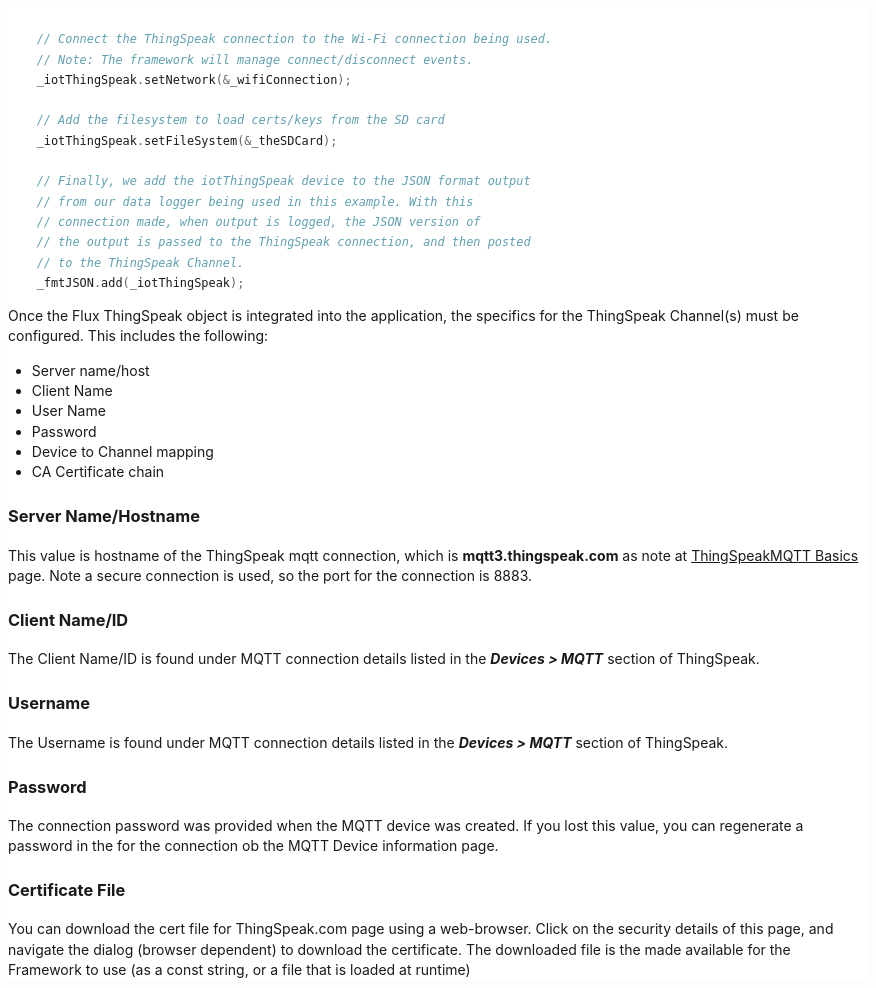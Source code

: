 ```c++
  
    // Connect the ThingSpeak connection to the Wi-Fi connection being used.
    // Note: The framework will manage connect/disconnect events.
    _iotThingSpeak.setNetwork(&_wifiConnection);

    // Add the filesystem to load certs/keys from the SD card
    _iotThingSpeak.setFileSystem(&_theSDCard);

    // Finally, we add the iotThingSpeak device to the JSON format output
    // from our data logger being used in this example. With this
    // connection made, when output is logged, the JSON version of
    // the output is passed to the ThingSpeak connection, and then posted
    // to the ThingSpeak Channel.
    _fmtJSON.add(_iotThingSpeak);

```

Once the Flux ThingSpeak object is integrated into the application, the specifics for the ThingSpeak Channel(s) must be configured. This includes the following:

* Server name/host
* Client Name
* User Name
* Password
* Device to Channel mapping
* CA Certificate chain

### Server Name/Hostname

This value is hostname of the ThingSpeak mqtt connection, which is **mqtt3.thingspeak.com** as note at [ThingSpeakMQTT Basics](https://www.mathworks.com/help/thingspeak/mqtt-basics.html) page. Note a secure connection is used, so the port for the connection is 8883.

### Client Name/ID

The Client Name/ID is found under MQTT connection details listed in the ***Devices > MQTT*** section of ThingSpeak.

### Username

The Username is found under MQTT connection details listed in the ***Devices > MQTT*** section of ThingSpeak.

### Password

The connection password was provided when the MQTT device was created. If you lost this value, you can regenerate a password in the for the connection ob the MQTT Device information page.

### Certificate File

You can download the cert file for ThingSpeak.com page using a web-browser. Click on the security details of this page, and navigate the dialog (browser dependent) to download the certificate. The downloaded file is the made available for the Framework to use (as a const string, or a file that is loaded at runtime)
